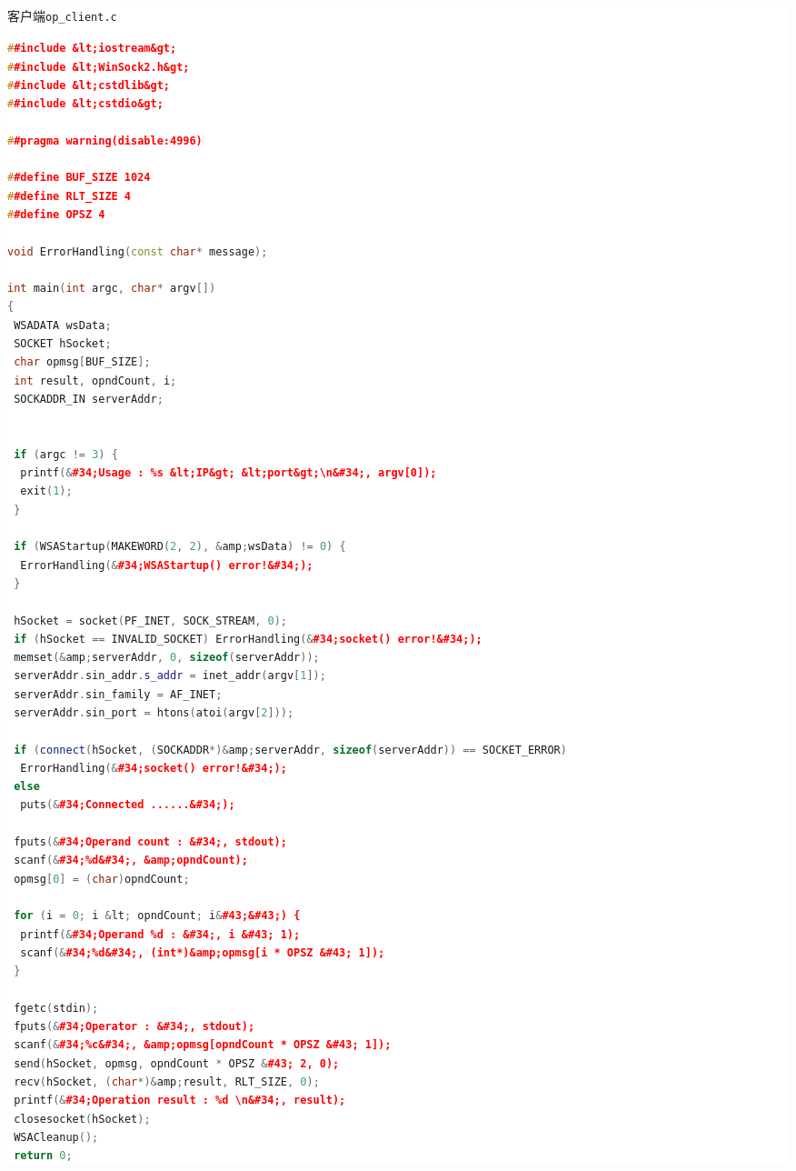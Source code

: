 客户端`op_client.c`

```C&#43;&#43;
##include &lt;iostream&gt;
##include &lt;WinSock2.h&gt;
##include &lt;cstdlib&gt;
##include &lt;cstdio&gt;

##pragma warning(disable:4996)

##define BUF_SIZE 1024
##define RLT_SIZE 4
##define OPSZ 4

void ErrorHandling(const char* message);

int main(int argc, char* argv[])
{
 WSADATA wsData;
 SOCKET hSocket;
 char opmsg[BUF_SIZE];
 int result, opndCount, i;
 SOCKADDR_IN serverAddr;


 if (argc != 3) {
  printf(&#34;Usage : %s &lt;IP&gt; &lt;port&gt;\n&#34;, argv[0]);
  exit(1);
 }

 if (WSAStartup(MAKEWORD(2, 2), &amp;wsData) != 0) {
  ErrorHandling(&#34;WSAStartup() error!&#34;);
 }

 hSocket = socket(PF_INET, SOCK_STREAM, 0);
 if (hSocket == INVALID_SOCKET) ErrorHandling(&#34;socket() error!&#34;);
 memset(&amp;serverAddr, 0, sizeof(serverAddr));
 serverAddr.sin_addr.s_addr = inet_addr(argv[1]);
 serverAddr.sin_family = AF_INET;
 serverAddr.sin_port = htons(atoi(argv[2]));

 if (connect(hSocket, (SOCKADDR*)&amp;serverAddr, sizeof(serverAddr)) == SOCKET_ERROR)
  ErrorHandling(&#34;socket() error!&#34;);
 else
  puts(&#34;Connected ......&#34;);

 fputs(&#34;Operand count : &#34;, stdout);
 scanf(&#34;%d&#34;, &amp;opndCount);
 opmsg[0] = (char)opndCount;

 for (i = 0; i &lt; opndCount; i&#43;&#43;) {
  printf(&#34;Operand %d : &#34;, i &#43; 1);
  scanf(&#34;%d&#34;, (int*)&amp;opmsg[i * OPSZ &#43; 1]);
 }

 fgetc(stdin);
 fputs(&#34;Operator : &#34;, stdout);
 scanf(&#34;%c&#34;, &amp;opmsg[opndCount * OPSZ &#43; 1]);
 send(hSocket, opmsg, opndCount * OPSZ &#43; 2, 0);
 recv(hSocket, (char*)&amp;result, RLT_SIZE, 0);
 printf(&#34;Operation result : %d \n&#34;, result);
 closesocket(hSocket);
 WSACleanup();
 return 0;
```